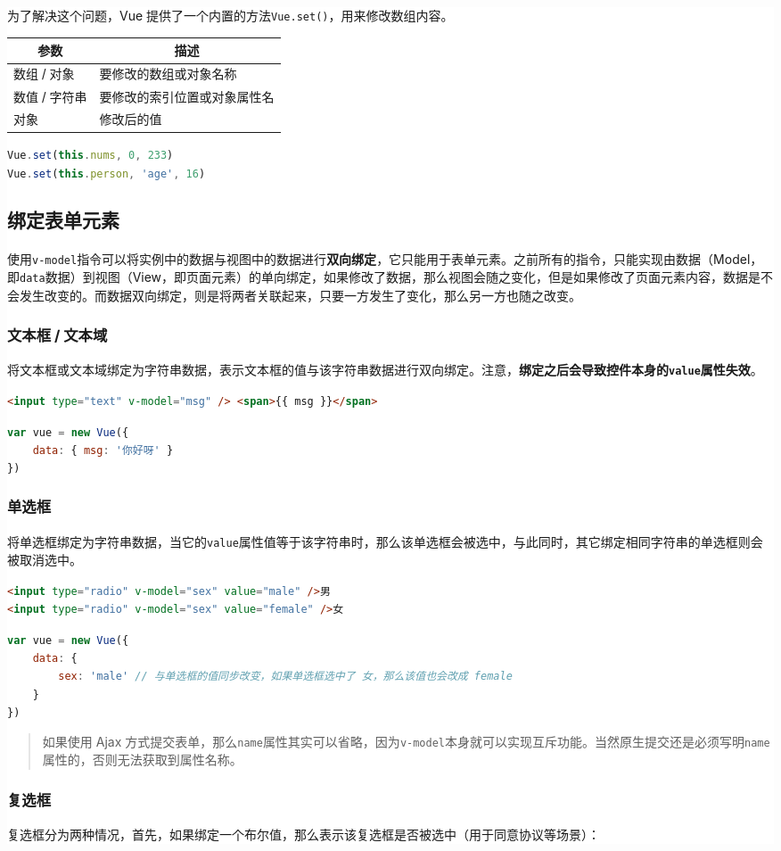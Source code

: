 为了解决这个问题，Vue 提供了一个内置的方法`Vue.set()`，用来修改数组内容。

| 参数          | 描述                         |
| ------------- | ---------------------------- |
| 数组 / 对象   | 要修改的数组或对象名称       |
| 数值 / 字符串 | 要修改的索引位置或对象属性名 |
| 对象          | 修改后的值                   |

```js
Vue.set(this.nums, 0, 233)
Vue.set(this.person, 'age', 16)
```

## 绑定表单元素

使用`v-model`指令可以将实例中的数据与视图中的数据进行**双向绑定**，它只能用于表单元素。之前所有的指令，只能实现由数据（Model，即`data`数据）到视图（View，即页面元素）的单向绑定，如果修改了数据，那么视图会随之变化，但是如果修改了页面元素内容，数据是不会发生改变的。而数据双向绑定，则是将两者关联起来，只要一方发生了变化，那么另一方也随之改变。

### 文本框 / 文本域

将文本框或文本域绑定为字符串数据，表示文本框的值与该字符串数据进行双向绑定。注意，**绑定之后会导致控件本身的`value`属性失效**。

```html
<input type="text" v-model="msg" /> <span>{{ msg }}</span>
```

```js
var vue = new Vue({
    data: { msg: '你好呀' }
})
```

### 单选框

将单选框绑定为字符串数据，当它的`value`属性值等于该字符串时，那么该单选框会被选中，与此同时，其它绑定相同字符串的单选框则会被取消选中。

```html
<input type="radio" v-model="sex" value="male" />男
<input type="radio" v-model="sex" value="female" />女
```

```js
var vue = new Vue({
    data: {
        sex: 'male' // 与单选框的值同步改变，如果单选框选中了 女，那么该值也会改成 female
    }
})
```

> 如果使用 Ajax 方式提交表单，那么`name`属性其实可以省略，因为`v-model`本身就可以实现互斥功能。当然原生提交还是必须写明`name`属性的，否则无法获取到属性名称。

### 复选框

复选框分为两种情况，首先，如果绑定一个布尔值，那么表示该复选框是否被选中（用于同意协议等场景）：
